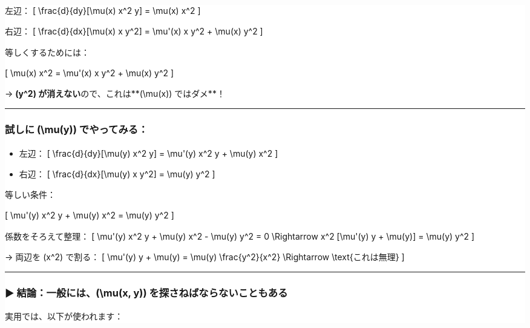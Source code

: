 左辺：
\[
\frac{d}{dy}[\mu(x) x^2 y] = \mu(x) x^2
\]

右辺：
\[
\frac{d}{dx}[\mu(x) x y^2] = \mu'(x) x y^2 + \mu(x) y^2
\]

等しくするためには：

\[
\mu(x) x^2 = \mu'(x) x y^2 + \mu(x) y^2
\]

→ **\(y^2\) が消えない**ので、これは**\(\mu(x)\) ではダメ**！

---

### 試しに \(\mu(y)\) でやってみる：

- 左辺：
\[
\frac{d}{dy}[\mu(y) x^2 y] = \mu'(y) x^2 y + \mu(y) x^2
\]

- 右辺：
\[
\frac{d}{dx}[\mu(y) x y^2] = \mu(y) y^2
\]

等しい条件：

\[
\mu'(y) x^2 y + \mu(y) x^2 = \mu(y) y^2
\]

係数をそろえて整理：
\[
\mu'(y) x^2 y + \mu(y) x^2 - \mu(y) y^2 = 0
\Rightarrow x^2 [\mu'(y) y + \mu(y)] = \mu(y) y^2
\]

→ 両辺を \(x^2\) で割る：
\[
\mu'(y) y + \mu(y) = \mu(y) \frac{y^2}{x^2}
\Rightarrow \text{これは無理}
\]

---

### ▶ 結論：一般には、\(\mu(x, y)\) を探さねばならないこともある

実用では、以下が使われます：
